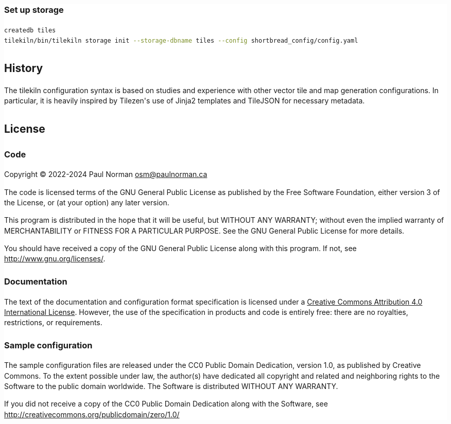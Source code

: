### Set up storage

```sh
createdb tiles
tilekiln/bin/tilekiln storage init --storage-dbname tiles --config shortbread_config/config.yaml
```

## History
The tilekiln configuration syntax is based on studies and experience with other vector tile and map generation configurations. In particular, it is heavily inspired by Tilezen's use of Jinja2 templates and TileJSON for necessary metadata.

## License

### Code

Copyright © 2022-2024 Paul Norman <osm@paulnorman.ca>

The code is licensed terms of the GNU General Public License as
published by the Free Software Foundation, either version 3 of
the License, or (at your option) any later version.

This program is distributed in the hope that it will be useful,
but WITHOUT ANY WARRANTY; without even the implied warranty of
MERCHANTABILITY or FITNESS FOR A PARTICULAR PURPOSE.  See the
GNU General Public License for more details.

You should have received a copy of the GNU General Public License
along with this program. If not, see <http://www.gnu.org/licenses/>.

### Documentation

The text of the documentation and configuration format specification is licensed under a [Creative Commons Attribution 4.0 International License](https://creativecommons.org/licenses/by/4.0/). However, the use of the specification in products and code is entirely free: there are no royalties, restrictions, or requirements.

### Sample configuration

The sample configuration files are released under the CC0 Public
Domain Dedication, version 1.0, as published by Creative Commons.
To the extent possible under law, the author(s) have dedicated all
copyright and related and neighboring rights to the Software to
the public domain worldwide. The Software is distributed WITHOUT
ANY WARRANTY.

If you did not receive a copy of the CC0 Public Domain Dedication
along with the Software, see
<http://creativecommons.org/publicdomain/zero/1.0/>
